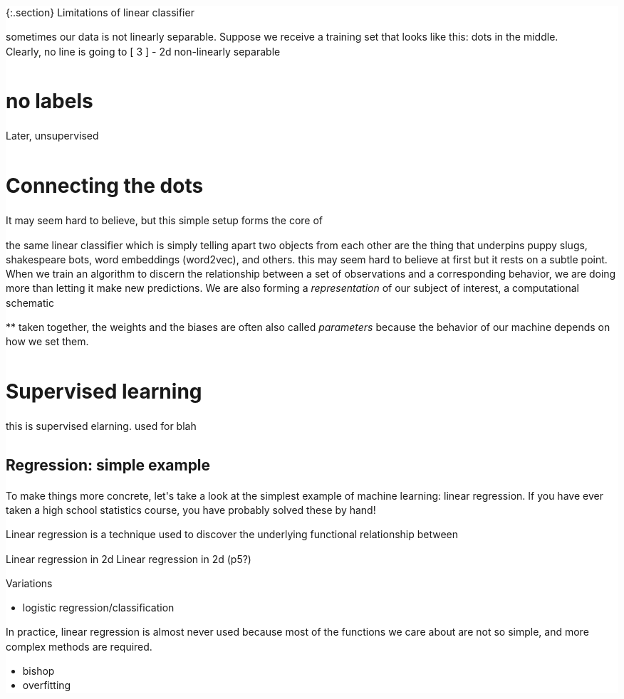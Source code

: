
{:.section}
Limitations of linear classifier

sometimes our data is not linearly separable. Suppose we receive a training set that looks like this: dots in the middle.  
Clearly, no line is going to 
[ 3 ] - 2d non-linearly separable 


# no labels

Later, unsupervised

# Connecting the dots

It may seem hard to believe, but this simple setup forms the core of 

the same linear classifier which is simply telling apart two objects from each other are the thing that underpins puppy slugs, shakespeare bots, word embeddings (word2vec), and others. this may seem hard to believe at first but it rests on a subtle point. When we train an algorithm to discern the relationship between a set of observations and a corresponding behavior, we are doing more than letting it make new predictions. We are also forming a _representation_ of our subject of interest, a computational schematic



** taken together, the weights and the biases are often also called _parameters_ because the behavior of our machine depends on how we set them. 


# Supervised learning

this is supervised elarning. used for blah


## Regression: simple example


To make things more concrete, let's take a look at the simplest example of machine learning: linear regression. If you have ever taken a high school statistics course, you have probably solved these by hand!

Linear regression is a technique used to discover the underlying functional relationship between 

Linear regression in 2d
Linear regression in 2d (p5?)

Variations
 - logistic regression/classification

In practice, linear regression is almost never used because most of the functions we care about are not so simple, and more complex methods are required.

- bishop
- overfitting
